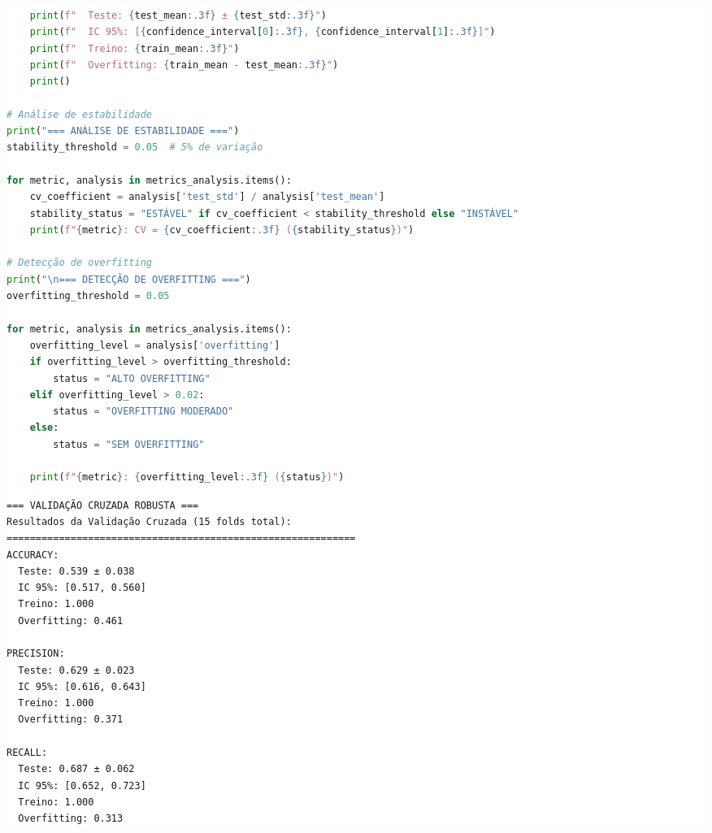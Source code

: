 ```python
    print(f"  Teste: {test_mean:.3f} ± {test_std:.3f}")
    print(f"  IC 95%: [{confidence_interval[0]:.3f}, {confidence_interval[1]:.3f}]")
    print(f"  Treino: {train_mean:.3f}")
    print(f"  Overfitting: {train_mean - test_mean:.3f}")
    print()

# Análise de estabilidade
print("=== ANÁLISE DE ESTABILIDADE ===")
stability_threshold = 0.05  # 5% de variação

for metric, analysis in metrics_analysis.items():
    cv_coefficient = analysis['test_std'] / analysis['test_mean']
    stability_status = "ESTÁVEL" if cv_coefficient < stability_threshold else "INSTÁVEL"
    print(f"{metric}: CV = {cv_coefficient:.3f} ({stability_status})")

# Detecção de overfitting
print("\n=== DETECÇÃO DE OVERFITTING ===")
overfitting_threshold = 0.05

for metric, analysis in metrics_analysis.items():
    overfitting_level = analysis['overfitting']
    if overfitting_level > overfitting_threshold:
        status = "ALTO OVERFITTING"
    elif overfitting_level > 0.02:
        status = "OVERFITTING MODERADO"
    else:
        status = "SEM OVERFITTING"
    
    print(f"{metric}: {overfitting_level:.3f} ({status})")
```

    === VALIDAÇÃO CRUZADA ROBUSTA ===
    Resultados da Validação Cruzada (15 folds total):
    ============================================================
    ACCURACY:
      Teste: 0.539 ± 0.038
      IC 95%: [0.517, 0.560]
      Treino: 1.000
      Overfitting: 0.461
    
    PRECISION:
      Teste: 0.629 ± 0.023
      IC 95%: [0.616, 0.643]
      Treino: 1.000
      Overfitting: 0.371
    
    RECALL:
      Teste: 0.687 ± 0.062
      IC 95%: [0.652, 0.723]
      Treino: 1.000
      Overfitting: 0.313
    